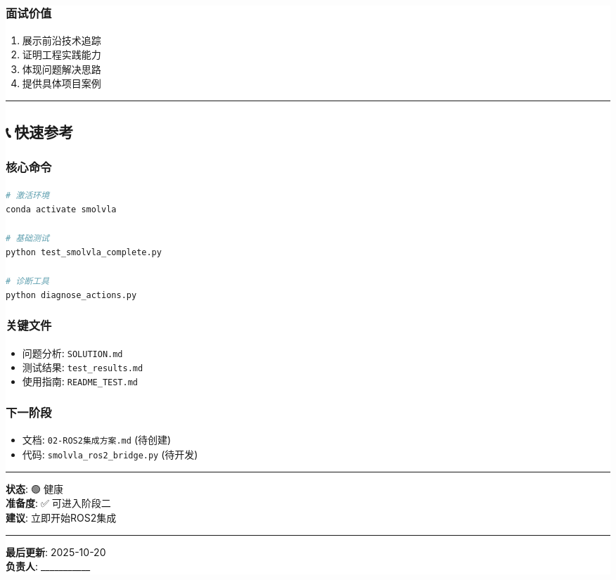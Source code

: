 ### 面试价值
1. 展示前沿技术追踪
2. 证明工程实践能力
3. 体现问题解决思路
4. 提供具体项目案例

---

## 📞 快速参考

### 核心命令
```bash
# 激活环境
conda activate smolvla

# 基础测试
python test_smolvla_complete.py

# 诊断工具
python diagnose_actions.py
```

### 关键文件
- 问题分析: `SOLUTION.md`
- 测试结果: `test_results.md`  
- 使用指南: `README_TEST.md`

### 下一阶段
- 文档: `02-ROS2集成方案.md` (待创建)
- 代码: `smolvla_ros2_bridge.py` (待开发)

---

**状态**: 🟢 健康  
**准备度**: ✅ 可进入阶段二  
**建议**: 立即开始ROS2集成

---

**最后更新**: 2025-10-20  
**负责人**: ___________
